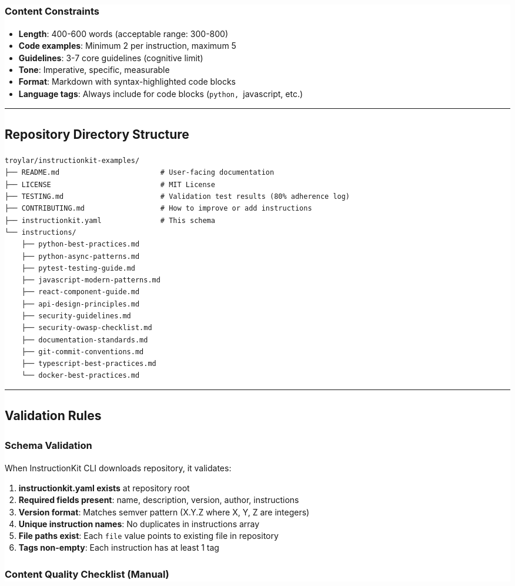 ### Content Constraints

- **Length**: 400-600 words (acceptable range: 300-800)
- **Code examples**: Minimum 2 per instruction, maximum 5
- **Guidelines**: 3-7 core guidelines (cognitive limit)
- **Tone**: Imperative, specific, measurable
- **Format**: Markdown with syntax-highlighted code blocks
- **Language tags**: Always include for code blocks (```python, ```javascript, etc.)

---

## Repository Directory Structure

```text
troylar/instructionkit-examples/
├── README.md                        # User-facing documentation
├── LICENSE                          # MIT License
├── TESTING.md                       # Validation test results (80% adherence log)
├── CONTRIBUTING.md                  # How to improve or add instructions
├── instructionkit.yaml              # This schema
└── instructions/
    ├── python-best-practices.md
    ├── python-async-patterns.md
    ├── pytest-testing-guide.md
    ├── javascript-modern-patterns.md
    ├── react-component-guide.md
    ├── api-design-principles.md
    ├── security-guidelines.md
    ├── security-owasp-checklist.md
    ├── documentation-standards.md
    ├── git-commit-conventions.md
    ├── typescript-best-practices.md
    └── docker-best-practices.md
```

---

## Validation Rules

### Schema Validation

When InstructionKit CLI downloads repository, it validates:

1. **instructionkit.yaml exists** at repository root
2. **Required fields present**: name, description, version, author, instructions
3. **Version format**: Matches semver pattern (X.Y.Z where X, Y, Z are integers)
4. **Unique instruction names**: No duplicates in instructions array
5. **File paths exist**: Each `file` value points to existing file in repository
6. **Tags non-empty**: Each instruction has at least 1 tag

### Content Quality Checklist (Manual)
